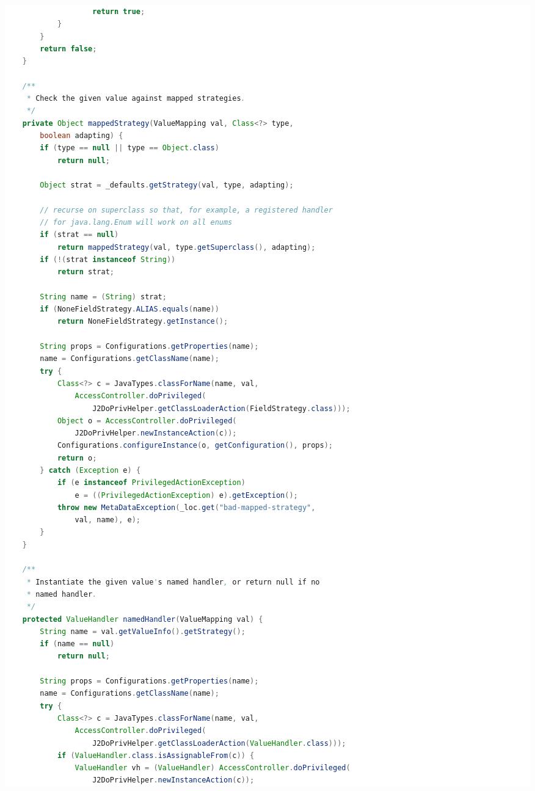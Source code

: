 ```java
                    return true;
            }
        }
        return false;
    }
    
    /**
     * Check the given value against mapped strategies.
     */
    private Object mappedStrategy(ValueMapping val, Class<?> type,
        boolean adapting) {
        if (type == null || type == Object.class)
            return null;

        Object strat = _defaults.getStrategy(val, type, adapting);

        // recurse on superclass so that, for example, a registered handler
        // for java.lang.Enum will work on all enums
        if (strat == null)
            return mappedStrategy(val, type.getSuperclass(), adapting);
        if (!(strat instanceof String))
            return strat;

        String name = (String) strat;
        if (NoneFieldStrategy.ALIAS.equals(name))
            return NoneFieldStrategy.getInstance();

        String props = Configurations.getProperties(name);
        name = Configurations.getClassName(name);
        try {
            Class<?> c = JavaTypes.classForName(name, val,
                AccessController.doPrivileged(
                    J2DoPrivHelper.getClassLoaderAction(FieldStrategy.class)));
            Object o = AccessController.doPrivileged(
                J2DoPrivHelper.newInstanceAction(c));
            Configurations.configureInstance(o, getConfiguration(), props);
            return o;
        } catch (Exception e) {
            if (e instanceof PrivilegedActionException)
                e = ((PrivilegedActionException) e).getException();
            throw new MetaDataException(_loc.get("bad-mapped-strategy",
                val, name), e);
        }
    }

    /**
     * Instantiate the given value's named handler, or return null if no
     * named handler.
     */
    protected ValueHandler namedHandler(ValueMapping val) {
        String name = val.getValueInfo().getStrategy();
        if (name == null)
            return null;

        String props = Configurations.getProperties(name);
        name = Configurations.getClassName(name);
        try {
            Class<?> c = JavaTypes.classForName(name, val,
                AccessController.doPrivileged(
                    J2DoPrivHelper.getClassLoaderAction(ValueHandler.class)));
            if (ValueHandler.class.isAssignableFrom(c)) {
                ValueHandler vh = (ValueHandler) AccessController.doPrivileged(
                    J2DoPrivHelper.newInstanceAction(c));
```